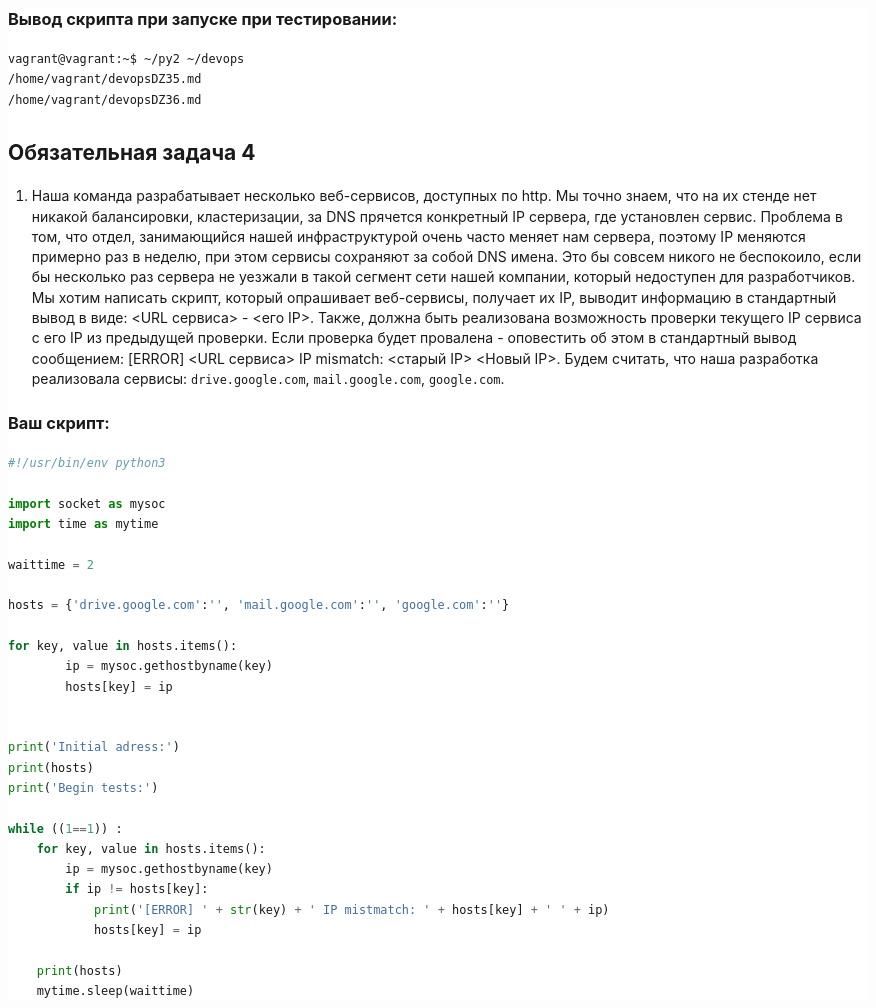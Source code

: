 ### Вывод скрипта при запуске при тестировании:
```
vagrant@vagrant:~$ ~/py2 ~/devops
/home/vagrant/devopsDZ35.md
/home/vagrant/devopsDZ36.md
```

## Обязательная задача 4
1. Наша команда разрабатывает несколько веб-сервисов, доступных по http. Мы точно знаем, что на их стенде нет никакой балансировки, кластеризации, за DNS прячется конкретный IP сервера, где установлен сервис. Проблема в том, что отдел, занимающийся нашей инфраструктурой очень часто меняет нам сервера, поэтому IP меняются примерно раз в неделю, при этом сервисы сохраняют за собой DNS имена. Это бы совсем никого не беспокоило, если бы несколько раз сервера не уезжали в такой сегмент сети нашей компании, который недоступен для разработчиков. Мы хотим написать скрипт, который опрашивает веб-сервисы, получает их IP, выводит информацию в стандартный вывод в виде: <URL сервиса> - <его IP>. Также, должна быть реализована возможность проверки текущего IP сервиса c его IP из предыдущей проверки. Если проверка будет провалена - оповестить об этом в стандартный вывод сообщением: [ERROR] <URL сервиса> IP mismatch: <старый IP> <Новый IP>. Будем считать, что наша разработка реализовала сервисы: `drive.google.com`, `mail.google.com`, `google.com`.

### Ваш скрипт:
```python
#!/usr/bin/env python3

import socket as mysoc
import time as mytime

waittime = 2

hosts = {'drive.google.com':'', 'mail.google.com':'', 'google.com':''}

for key, value in hosts.items():
        ip = mysoc.gethostbyname(key)
        hosts[key] = ip


print('Initial adress:')
print(hosts)
print('Begin tests:')

while ((1==1)) :
    for key, value in hosts.items():
        ip = mysoc.gethostbyname(key)
        if ip != hosts[key]:
            print('[ERROR] ' + str(key) + ' IP mistmatch: ' + hosts[key] + ' ' + ip)
            hosts[key] = ip

    print(hosts)
    mytime.sleep(waittime)
```
